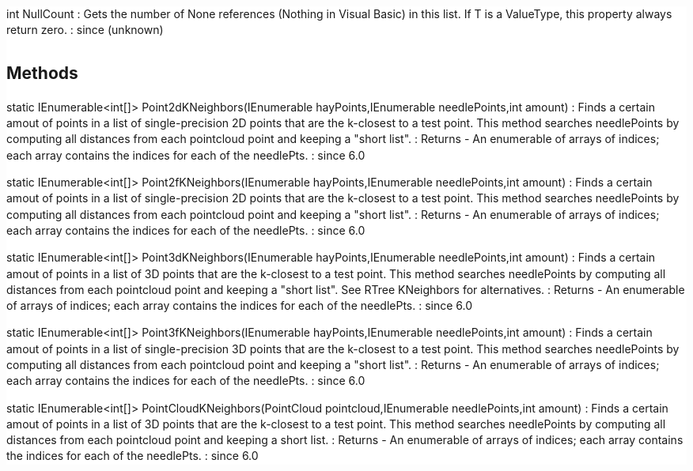 int NullCount
: Gets the number of None references (Nothing in Visual Basic) in this list. 
     If T is a ValueType, this property always return zero.
: since (unknown)
## Methods

static IEnumerable<int[]> Point2dKNeighbors(IEnumerable<Point2d> hayPoints,IEnumerable<Point2d> needlePoints,int amount)
: Finds a certain amout of points in a list of single-precision 2D points that are the k-closest to a test point.
     This method searches needlePoints by computing all distances from each pointcloud point and keeping a "short list".
: Returns - An enumerable of arrays of indices; each array contains the indices for each of the needlePts.
: since 6.0

static IEnumerable<int[]> Point2fKNeighbors(IEnumerable<Point2f> hayPoints,IEnumerable<Point2f> needlePoints,int amount)
: Finds a certain amout of points in a list of single-precision 2D points that are the k-closest to a test point.
     This method searches needlePoints by computing all distances from each pointcloud point and keeping a "short list".
: Returns - An enumerable of arrays of indices; each array contains the indices for each of the needlePts.
: since 6.0

static IEnumerable<int[]> Point3dKNeighbors(IEnumerable<Point3d> hayPoints,IEnumerable<Point3d> needlePoints,int amount)
: Finds a certain amout of points in a list of 3D points that are the k-closest to a test point.
     This method searches needlePoints by computing all distances from each pointcloud point and keeping a "short list".
     See RTree KNeighbors for alternatives.
: Returns - An enumerable of arrays of indices; each array contains the indices for each of the needlePts.
: since 6.0

static IEnumerable<int[]> Point3fKNeighbors(IEnumerable<Point3f> hayPoints,IEnumerable<Point3f> needlePoints,int amount)
: Finds a certain amout of points in a list of single-precision 3D points that are the k-closest to a test point.
     This method searches needlePoints by computing all distances from each pointcloud point and keeping a "short list".
: Returns - An enumerable of arrays of indices; each array contains the indices for each of the needlePts.
: since 6.0

static IEnumerable<int[]> PointCloudKNeighbors(PointCloud pointcloud,IEnumerable<Point3d> needlePoints,int amount)
: Finds a certain amout of points in a list of 3D points that are the k-closest to a test point.
     This method searches needlePoints by computing all distances from each pointcloud point and keeping a short list.
: Returns - An enumerable of arrays of indices; each array contains the indices for each of the needlePts.
: since 6.0
